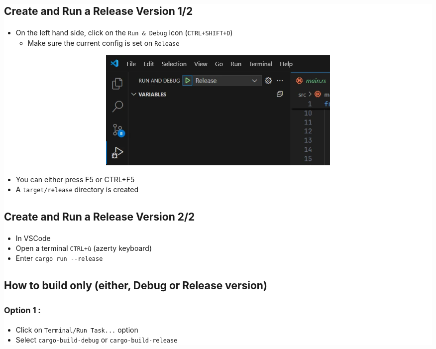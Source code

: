 
















## Create and Run a Release Version 1/2

* On the left hand side, click on the `Run & Debug` icon (`CTRL+SHIFT+D`)
    * Make sure the current config is set on ``Release``

<div align="center">
<img src="./assets/release.webp" alt="" width="450" loading="lazy"/>
</div>

* You can either press F5 or CTRL+F5
* A `target/release` directory is created 



## Create and Run a Release Version 2/2
* In VSCode
* Open a terminal ``CTRL+ù`` (azerty keyboard)
* Enter `cargo run --release`






## How to build only (either, Debug or Release version)

### Option 1 :  
* Click on ``Terminal/Run Task...`` option
* Select ``cargo-build-debug`` or ``cargo-build-release``
